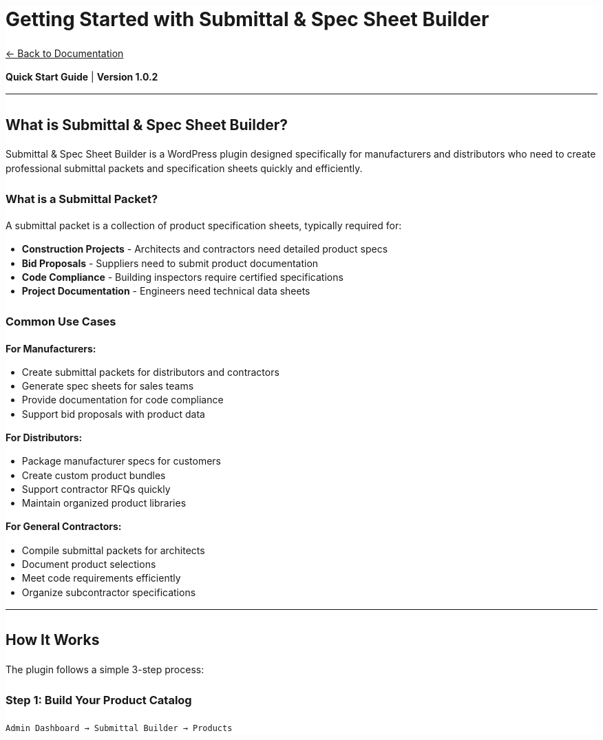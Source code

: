 # Getting Started with Submittal & Spec Sheet Builder

[← Back to Documentation](./index.md)

**Quick Start Guide** | **Version 1.0.2**

---

## What is Submittal & Spec Sheet Builder?

Submittal & Spec Sheet Builder is a WordPress plugin designed specifically for manufacturers and distributors who need to create professional submittal packets and specification sheets quickly and efficiently.

### What is a Submittal Packet?

A submittal packet is a collection of product specification sheets, typically required for:

- **Construction Projects** - Architects and contractors need detailed product specs
- **Bid Proposals** - Suppliers need to submit product documentation
- **Code Compliance** - Building inspectors require certified specifications
- **Project Documentation** - Engineers need technical data sheets

### Common Use Cases

**For Manufacturers:**
- Create submittal packets for distributors and contractors
- Generate spec sheets for sales teams
- Provide documentation for code compliance
- Support bid proposals with product data

**For Distributors:**
- Package manufacturer specs for customers
- Create custom product bundles
- Support contractor RFQs quickly
- Maintain organized product libraries

**For General Contractors:**
- Compile submittal packets for architects
- Document product selections
- Meet code requirements efficiently
- Organize subcontractor specifications

---

## How It Works

The plugin follows a simple 3-step process:

### Step 1: Build Your Product Catalog

```
Admin Dashboard → Submittal Builder → Products
```
